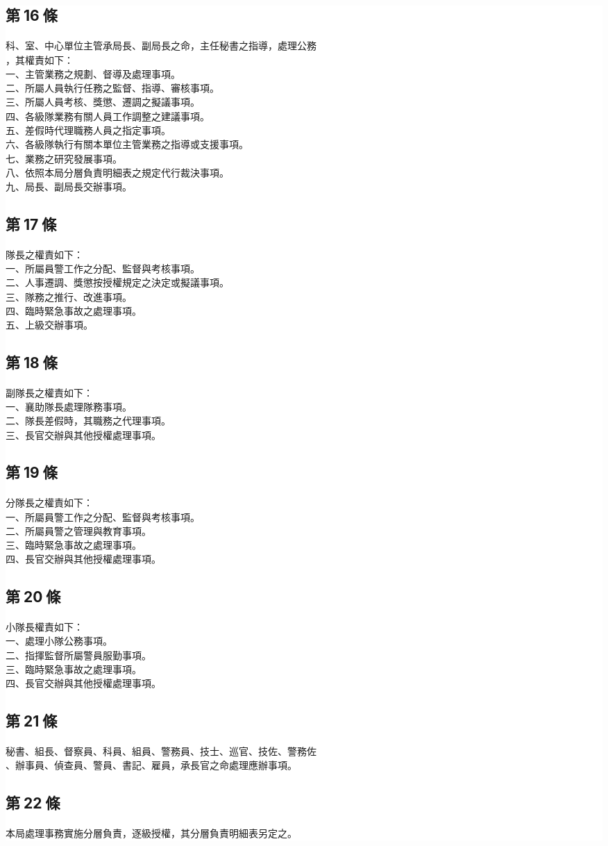 第 16 條
--------
科、室、中心單位主管承局長、副局長之命，主任秘書之指導，處理公務  
，其權責如下：  
一、主管業務之規劃、督導及處理事項。  
二、所屬人員執行任務之監督、指導、審核事項。  
三、所屬人員考核、獎懲、遷調之擬議事項。  
四、各級隊業務有關人員工作調整之建議事項。  
五、差假時代理職務人員之指定事項。  
六、各級隊執行有關本單位主管業務之指導或支援事項。  
七、業務之研究發展事項。  
八、依照本局分層負責明細表之規定代行裁決事項。  
九、局長、副局長交辦事項。

第 17 條
--------
隊長之權責如下：  
一、所屬員警工作之分配、監督與考核事項。  
二、人事遷調、獎懲按授權規定之決定或擬議事項。  
三、隊務之推行、改進事項。  
四、臨時緊急事故之處理事項。  
五、上級交辦事項。

第 18 條
--------
副隊長之權責如下：  
一、襄助隊長處理隊務事項。  
二、隊長差假時，其職務之代理事項。  
三、長官交辦與其他授權處理事項。

第 19 條
--------
分隊長之權責如下：  
一、所屬員警工作之分配、監督與考核事項。  
二、所屬員警之管理與教育事項。  
三、臨時緊急事故之處理事項。  
四、長官交辦與其他授權處理事項。

第 20 條
--------
小隊長權責如下：  
一、處理小隊公務事項。  
二、指揮監督所屬警員服勤事項。  
三、臨時緊急事故之處理事項。  
四、長官交辦與其他授權處理事項。

第 21 條
--------
秘書、組長、督察員、科員、組員、警務員、技士、巡官、技佐、警務佐  
、辦事員、偵查員、警員、書記、雇員，承長官之命處理應辦事項。

第 22 條
--------
本局處理事務實施分層負責，逐級授權，其分層負責明細表另定之。
